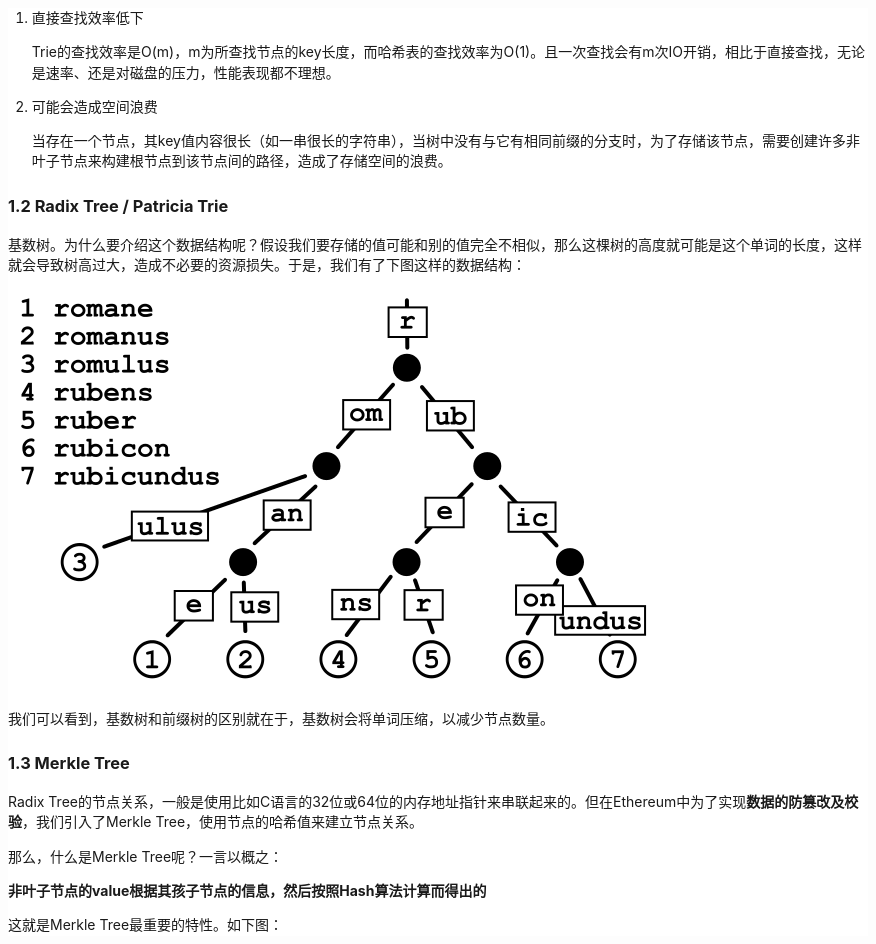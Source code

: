 1. 直接查找效率低下

   Trie的查找效率是O(m)，m为所查找节点的key长度，而哈希表的查找效率为O(1)。且一次查找会有m次IO开销，相比于直接查找，无论是速率、还是对磁盘的压力，性能表现都不理想。

2. 可能会造成空间浪费

   当存在一个节点，其key值内容很长（如一串很长的字符串），当树中没有与它有相同前缀的分支时，为了存储该节点，需要创建许多非叶子节点来构建根节点到该节点间的路径，造成了存储空间的浪费。

### 1.2 Radix Tree / Patricia Trie

基数树。为什么要介绍这个数据结构呢？假设我们要存储的值可能和别的值完全不相似，那么这棵树的高度就可能是这个单词的长度，这样就会导致树高过大，造成不必要的资源损失。于是，我们有了下图这样的数据结构：

![mpt_2](./pics/mpt_2.png)

我们可以看到，基数树和前缀树的区别就在于，基数树会将单词压缩，以减少节点数量。

### 1.3 Merkle Tree

Radix Tree的节点关系，一般是使用比如C语言的32位或64位的内存地址指针来串联起来的。但在Ethereum中为了实现**数据的防篡改及校验**，我们引入了Merkle Tree，使用节点的哈希值来建立节点关系。

那么，什么是Merkle Tree呢？一言以概之：

**非叶子节点的value根据其孩子节点的信息，然后按照Hash算法计算而得出的**

这就是Merkle Tree最重要的特性。如下图：
